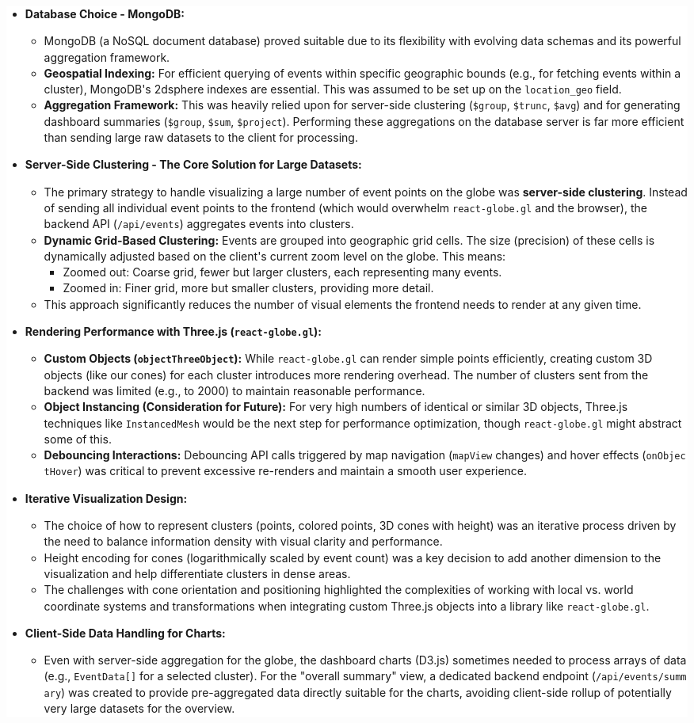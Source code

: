 *   **Database Choice - MongoDB:**
    *   MongoDB (a NoSQL document database) proved suitable due to its flexibility with evolving data schemas and its powerful aggregation framework.
    *   **Geospatial Indexing:** For efficient querying of events within specific geographic bounds (e.g., for fetching events within a cluster), MongoDB's 2dsphere indexes are essential. This was assumed to be set up on the `location_geo` field.
    *   **Aggregation Framework:** This was heavily relied upon for server-side clustering (`$group`, `$trunc`, `$avg`) and for generating dashboard summaries (`$group`, `$sum`, `$project`). Performing these aggregations on the database server is far more efficient than sending large raw datasets to the client for processing.

*   **Server-Side Clustering - The Core Solution for Large Datasets:**
    *   The primary strategy to handle visualizing a large number of event points on the globe was **server-side clustering**. Instead of sending all individual event points to the frontend (which would overwhelm `react-globe.gl` and the browser), the backend API (`/api/events`) aggregates events into clusters.
    *   **Dynamic Grid-Based Clustering:** Events are grouped into geographic grid cells. The size (precision) of these cells is dynamically adjusted based on the client's current zoom level on the globe. This means:
        *   Zoomed out: Coarse grid, fewer but larger clusters, each representing many events.
        *   Zoomed in: Finer grid, more but smaller clusters, providing more detail.
    *   This approach significantly reduces the number of visual elements the frontend needs to render at any given time.

*   **Rendering Performance with Three.js (`react-globe.gl`):**
    *   **Custom Objects (`objectThreeObject`):** While `react-globe.gl` can render simple points efficiently, creating custom 3D objects (like our cones) for each cluster introduces more rendering overhead. The number of clusters sent from the backend was limited (e.g., to 2000) to maintain reasonable performance.
    *   **Object Instancing (Consideration for Future):** For very high numbers of identical or similar 3D objects, Three.js techniques like `InstancedMesh` would be the next step for performance optimization, though `react-globe.gl` might abstract some of this.
    *   **Debouncing Interactions:** Debouncing API calls triggered by map navigation (`mapView` changes) and hover effects (`onObjectHover`) was critical to prevent excessive re-renders and maintain a smooth user experience.

*   **Iterative Visualization Design:**
    *   The choice of how to represent clusters (points, colored points, 3D cones with height) was an iterative process driven by the need to balance information density with visual clarity and performance.
    *   Height encoding for cones (logarithmically scaled by event count) was a key decision to add another dimension to the visualization and help differentiate clusters in dense areas.
    *   The challenges with cone orientation and positioning highlighted the complexities of working with local vs. world coordinate systems and transformations when integrating custom Three.js objects into a library like `react-globe.gl`.

*   **Client-Side Data Handling for Charts:**
    *   Even with server-side aggregation for the globe, the dashboard charts (D3.js) sometimes needed to process arrays of data (e.g., `EventData[]` for a selected cluster). For the "overall summary" view, a dedicated backend endpoint (`/api/events/summary`) was created to provide pre-aggregated data directly suitable for the charts, avoiding client-side rollup of potentially very large datasets for the overview.
